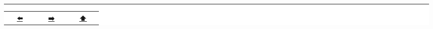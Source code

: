 <hr>
<table><tr>
  <th scope="col" style="width: 50px;"><a href="/en/statement/2006-12-23-pv5612-res1737-2006-ip/">⬅️</a></th>
  <th scope="col" style="width: 50px;"><a href="/en/statement/2008-03-03-pv5848-res1803-2008-ip/">➡️</a></th>
  <th scope="col" style="width: 50px;"><a href="/en/statement/2007-03-24-pv5647-res1747-2007-ip/">⬆️</a></th>      
</tr></table>
